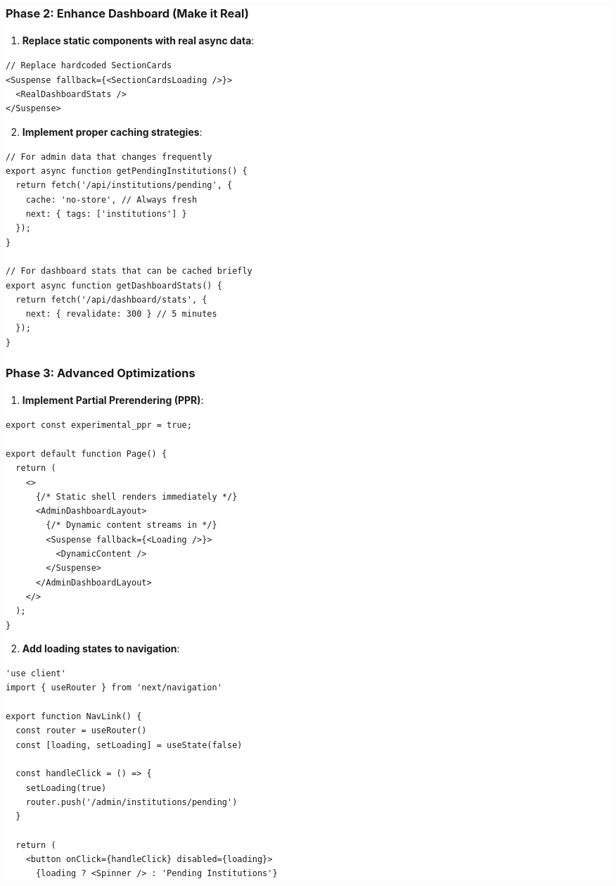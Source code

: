 ### Phase 2: Enhance Dashboard (Make it Real)

1. **Replace static components with real async data**:
```tsx
// Replace hardcoded SectionCards
<Suspense fallback={<SectionCardsLoading />}>
  <RealDashboardStats />
</Suspense>
```

2. **Implement proper caching strategies**:
```tsx
// For admin data that changes frequently
export async function getPendingInstitutions() {
  return fetch('/api/institutions/pending', {
    cache: 'no-store', // Always fresh
    next: { tags: ['institutions'] }
  });
}

// For dashboard stats that can be cached briefly
export async function getDashboardStats() {
  return fetch('/api/dashboard/stats', {
    next: { revalidate: 300 } // 5 minutes
  });
}
```

### Phase 3: Advanced Optimizations

1. **Implement Partial Prerendering (PPR)**:
```tsx
export const experimental_ppr = true;

export default function Page() {
  return (
    <>
      {/* Static shell renders immediately */}
      <AdminDashboardLayout>
        {/* Dynamic content streams in */}
        <Suspense fallback={<Loading />}>
          <DynamicContent />
        </Suspense>
      </AdminDashboardLayout>
    </>
  );
}
```

2. **Add loading states to navigation**:
```tsx
'use client'
import { useRouter } from 'next/navigation'

export function NavLink() {
  const router = useRouter()
  const [loading, setLoading] = useState(false)
  
  const handleClick = () => {
    setLoading(true)
    router.push('/admin/institutions/pending')
  }
  
  return (
    <button onClick={handleClick} disabled={loading}>
      {loading ? <Spinner /> : 'Pending Institutions'}
```
